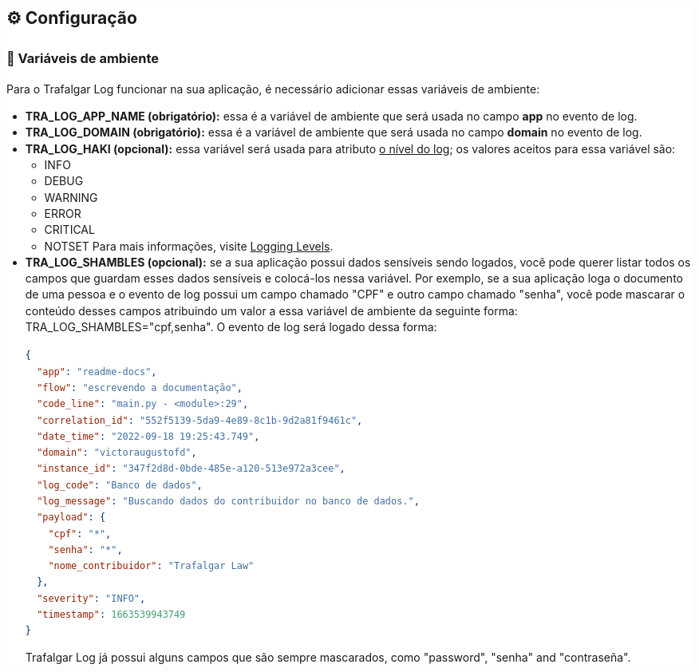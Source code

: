 
## ⚙️ Configuração

### 🌌 Variáveis de ambiente
Para o Trafalgar Log funcionar na sua aplicação, é necessário adicionar 
essas variáveis de ambiente:
- **TRA_LOG_APP_NAME (obrigatório):** essa é a variável de ambiente que 
  será usada no campo **app** no evento de log.
- **TRA_LOG_DOMAIN (obrigatório):** essa é a variável de ambiente que 
  será usada no campo **domain** no evento de log.
- **TRA_LOG_HAKI (opcional):** essa variável será usada para atributo [o nível do log](https://docs.python.org/3/library/logging.html#logging.Logger.setLevel); 
  os valores aceitos para essa variável são:
  - INFO
  - DEBUG
  - WARNING
  - ERROR
  - CRITICAL
  - NOTSET
  Para mais informações, visite [Logging Levels](https://docs.python.org/3/library/logging.html#levels).
- **TRA_LOG_SHAMBLES (opcional):** se a sua aplicação possui dados 
  sensíveis sendo logados, você pode querer listar todos os campos que 
  guardam esses dados sensíveis e colocá-los nessa variável. Por exemplo, 
  se a sua aplicação loga o documento de uma pessoa e o evento de log 
  possui um campo chamado "CPF" e outro campo chamado "senha", você pode 
  mascarar o conteúdo desses campos atribuindo um valor a essa 
  variável de ambiente da seguinte forma: TRA_LOG_SHAMBLES="cpf,senha". 
  O evento de log será logado dessa forma:
  ```json
  {
    "app": "readme-docs",
    "flow": "escrevendo a documentação",
    "code_line": "main.py - <module>:29",
    "correlation_id": "552f5139-5da9-4e89-8c1b-9d2a81f9461c",
    "date_time": "2022-09-18 19:25:43.749",
    "domain": "victoraugustofd",
    "instance_id": "347f2d8d-0bde-485e-a120-513e972a3cee",
    "log_code": "Banco de dados",
    "log_message": "Buscando dados do contribuidor no banco de dados.",
    "payload": {
      "cpf": "*",
      "senha": "*",
      "nome_contribuidor": "Trafalgar Law"
    },
    "severity": "INFO",
    "timestamp": 1663539943749
  }
  ```
  Trafalgar Log já possui alguns campos que são sempre mascarados, como 
  "password", "senha" and "contraseña".
